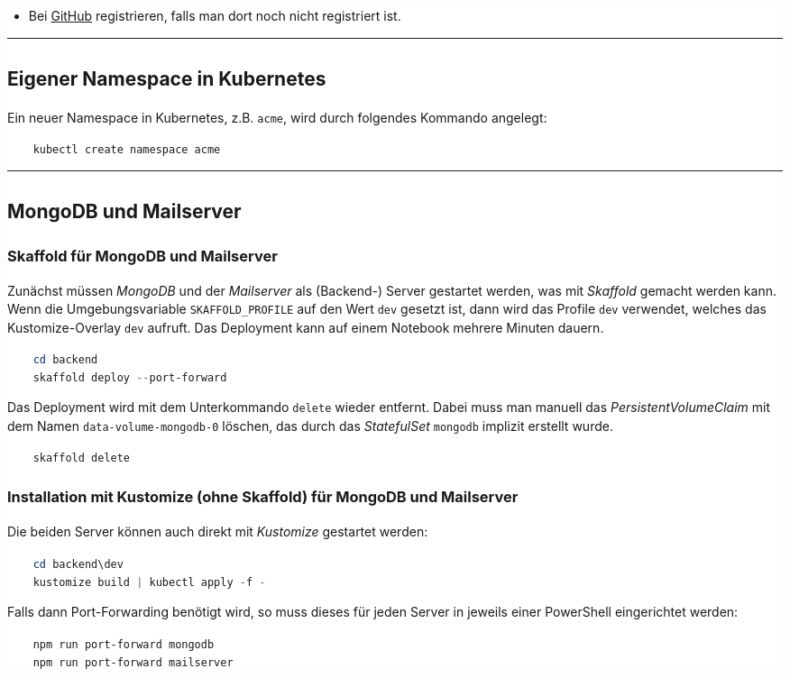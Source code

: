- Bei [GitHub](https://github.com) registrieren, falls man dort noch nicht
  registriert ist.

---

## Eigener Namespace in Kubernetes

Ein neuer Namespace in Kubernetes, z.B. `acme`, wird durch folgendes Kommando
angelegt:

```PowerShell
    kubectl create namespace acme
```

---

## MongoDB und Mailserver

### Skaffold für MongoDB und Mailserver

Zunächst müssen _MongoDB_ und der _Mailserver_ als (Backend-) Server gestartet
werden, was mit _Skaffold_ gemacht werden kann. Wenn die Umgebungsvariable
`SKAFFOLD_PROFILE` auf den Wert `dev` gesetzt ist, dann wird das Profile `dev`
verwendet, welches das Kustomize-Overlay `dev` aufruft. Das Deployment kann
auf einem Notebook mehrere Minuten dauern.

```PowerShell
    cd backend
    skaffold deploy --port-forward
```

Das Deployment wird mit dem Unterkommando `delete` wieder entfernt. Dabei muss
man manuell das _PersistentVolumeClaim_ mit dem Namen `data-volume-mongodb-0`
löschen, das durch das _StatefulSet_ `mongodb` implizit erstellt wurde.

```PowerShell
    skaffold delete
```

### Installation mit Kustomize (ohne Skaffold) für MongoDB und Mailserver

Die beiden Server können auch direkt mit _Kustomize_ gestartet werden:

```PowerShell
    cd backend\dev
    kustomize build | kubectl apply -f -
```

Falls dann Port-Forwarding benötigt wird, so muss dieses für jeden Server in
jeweils einer PowerShell eingerichtet werden:

```PowerShell
    npm run port-forward mongodb
    npm run port-forward mailserver
```
